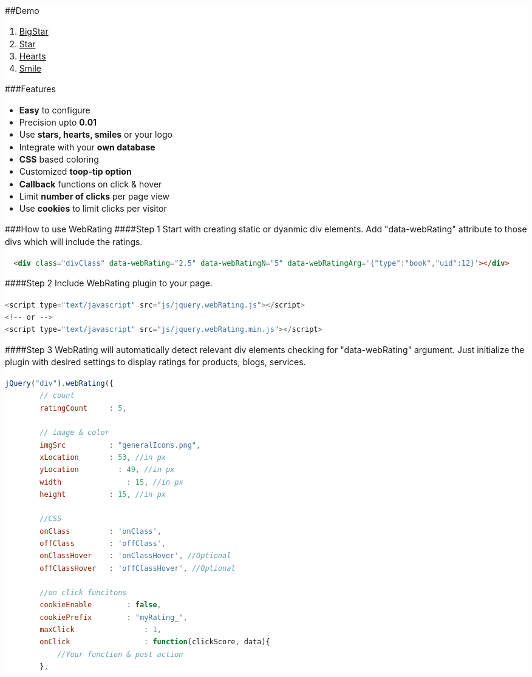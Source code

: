 ##Demo
1. <a href="https://googledrive.com/host/0B8w_x363egOiZEVrS2FMVGU4MUk/index.html" target="_blank">BigStar</a>
2. <a href="https://googledrive.com/host/0B8w_x363egOiZEVrS2FMVGU4MUk/index.html" target="_blank">Star</a>
3. <a href="https://googledrive.com/host/0B8w_x363egOiZEVrS2FMVGU4MUk/index.html" target="_blank">Hearts</a>
4. <a href="https://googledrive.com/host/0B8w_x363egOiZEVrS2FMVGU4MUk/index.html" target="_blank">Smile</a>

###Features
- **Easy** to configure
- Precision upto **0.01**
- Use **stars, hearts, smiles** or your logo
- Integrate with your **own database**
- **CSS** based coloring
- Customized **toop-tip option**
- **Callback** functions on click & hover
- Limit **number of clicks** per page view
- Use **cookies** to limit clicks per visitor

###How to use WebRating
####Step 1
Start with creating static or dyanmic div elements. Add "data-webRating" attribute to those divs which will include the ratings.
```HTML
  <div class="divClass" data-webRating="2.5" data-webRatingN="5" data-webRatingArg='{"type":"book","uid":12}'></div>
```

####Step 2
Include WebRating plugin to your page.
```Javascript
<script type="text/javascript" src="js/jquery.webRating.js"></script>
<!-- or -->
<script type="text/javascript" src="js/jquery.webRating.min.js"></script>
```

####Step 3
WebRating will automatically detect relevant div elements checking for "data-webRating" argument. Just initialize the plugin with desired settings to display ratings for products, blogs, services.
```Javascript
jQuery("div").webRating({     
        // count
        ratingCount     : 5,

        // image & color
        imgSrc          : "generalIcons.png",
        xLocation     	: 53, //in px
        yLocation	      : 49, //in px
        width		        : 15, //in px
        height          : 15, //in px

        //CSS
        onClass         : 'onClass',
        offClass        : 'offClass',
        onClassHover  	: 'onClassHover', //Optional
        offClassHover 	: 'offClassHover', //Optional

        //on click funcitons
        cookieEnable		: false,
        cookiePrefix		: "myRating_",
        maxClick				: 1,
        onClick					: function(clickScore, data){
            //Your function & post action
        },
```